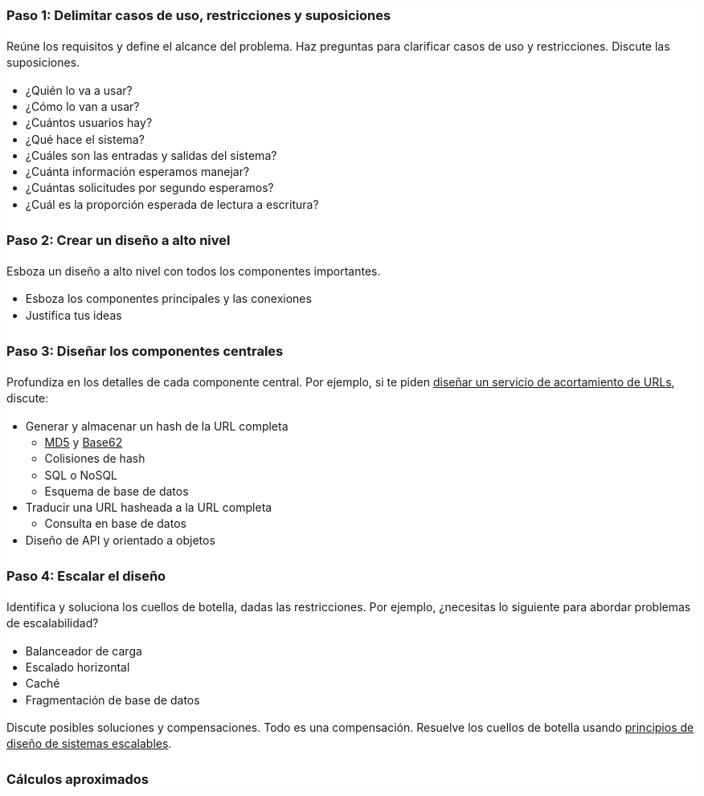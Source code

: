 ### Paso 1: Delimitar casos de uso, restricciones y suposiciones

Reúne los requisitos y define el alcance del problema. Haz preguntas para clarificar casos de uso y restricciones. Discute las suposiciones.

* ¿Quién lo va a usar?
* ¿Cómo lo van a usar?
* ¿Cuántos usuarios hay?
* ¿Qué hace el sistema?
* ¿Cuáles son las entradas y salidas del sistema?
* ¿Cuánta información esperamos manejar?
* ¿Cuántas solicitudes por segundo esperamos?
* ¿Cuál es la proporción esperada de lectura a escritura?

### Paso 2: Crear un diseño a alto nivel

Esboza un diseño a alto nivel con todos los componentes importantes.
* Esboza los componentes principales y las conexiones  
* Justifica tus ideas  

### Paso 3: Diseñar los componentes centrales  

Profundiza en los detalles de cada componente central. Por ejemplo, si te piden [diseñar un servicio de acortamiento de URLs](https://raw.githubusercontent.com/donnemartin/system-design-primer/master/solutions/system_design/pastebin/README.md), discute:  

* Generar y almacenar un hash de la URL completa  
    * [MD5](https://raw.githubusercontent.com/donnemartin/system-design-primer/master/solutions/system_design/pastebin/README.md) y [Base62](https://raw.githubusercontent.com/donnemartin/system-design-primer/master/solutions/system_design/pastebin/README.md)  
    * Colisiones de hash  
    * SQL o NoSQL  
    * Esquema de base de datos  
* Traducir una URL hasheada a la URL completa  
    * Consulta en base de datos  
* Diseño de API y orientado a objetos  

### Paso 4: Escalar el diseño  

Identifica y soluciona los cuellos de botella, dadas las restricciones. Por ejemplo, ¿necesitas lo siguiente para abordar problemas de escalabilidad?  

* Balanceador de carga  
* Escalado horizontal  
* Caché  
* Fragmentación de base de datos  

Discute posibles soluciones y compensaciones. Todo es una compensación. Resuelve los cuellos de botella usando [principios de diseño de sistemas escalables](#index-of-system-design-topics).  

### Cálculos aproximados  
